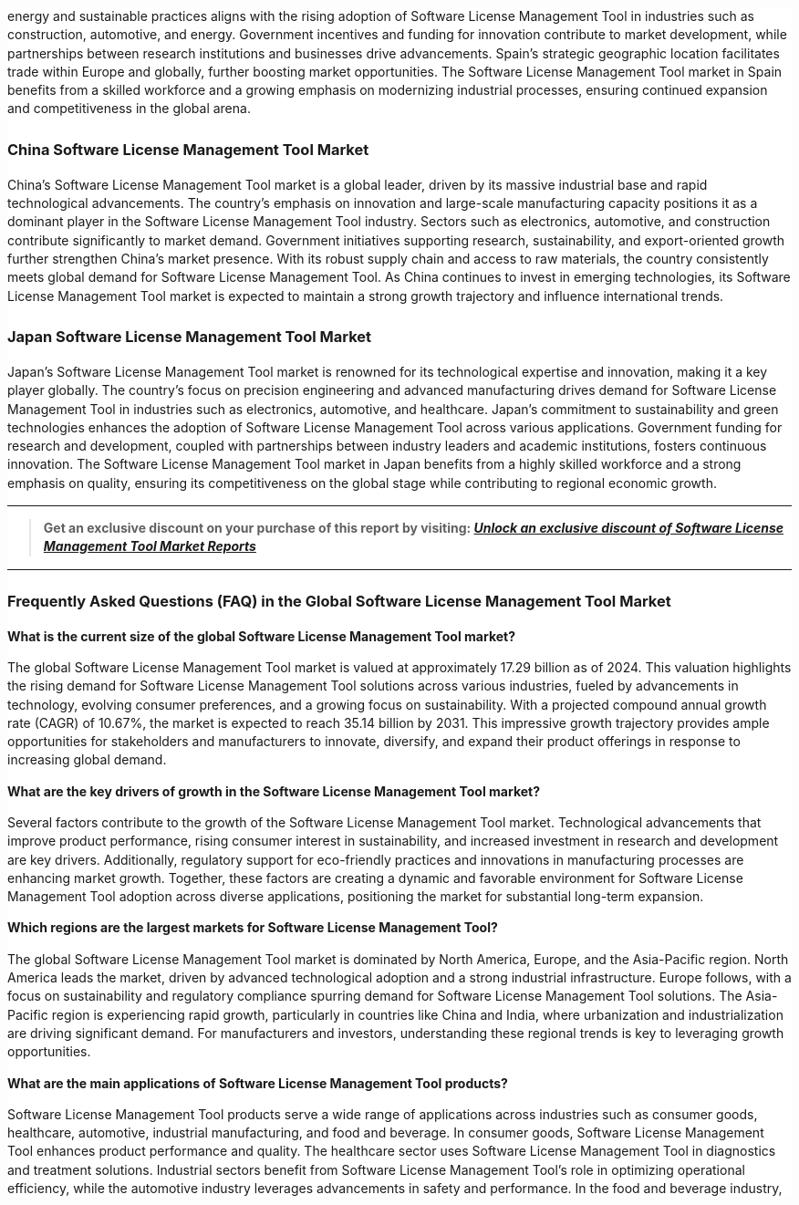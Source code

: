 energy and sustainable practices aligns with the rising adoption of Software License Management Tool in industries such as construction, automotive, and energy. Government incentives and funding for innovation contribute to market development, while partnerships between research institutions and businesses drive advancements. Spain&rsquo;s strategic geographic location facilitates trade within Europe and globally, further boosting market opportunities. The Software License Management Tool market in Spain benefits from a skilled workforce and a growing emphasis on modernizing industrial processes, ensuring continued expansion and competitiveness in the global arena.</p><h3>China Software License Management Tool Market</h3><p>China&rsquo;s Software License Management Tool market is a global leader, driven by its massive industrial base and rapid technological advancements. The country&rsquo;s emphasis on innovation and large-scale manufacturing capacity positions it as a dominant player in the Software License Management Tool industry. Sectors such as electronics, automotive, and construction contribute significantly to market demand. Government initiatives supporting research, sustainability, and export-oriented growth further strengthen China&rsquo;s market presence. With its robust supply chain and access to raw materials, the country consistently meets global demand for Software License Management Tool. As China continues to invest in emerging technologies, its Software License Management Tool market is expected to maintain a strong growth trajectory and influence international trends.</p><h3>Japan Software License Management Tool Market</h3><p>Japan&rsquo;s Software License Management Tool market is renowned for its technological expertise and innovation, making it a key player globally. The country&rsquo;s focus on precision engineering and advanced manufacturing drives demand for Software License Management Tool in industries such as electronics, automotive, and healthcare. Japan&rsquo;s commitment to sustainability and green technologies enhances the adoption of Software License Management Tool across various applications. Government funding for research and development, coupled with partnerships between industry leaders and academic institutions, fosters continuous innovation. The Software License Management Tool market in Japan benefits from a highly skilled workforce and a strong emphasis on quality, ensuring its competitiveness on the global stage while contributing to regional economic growth.</p><hr /><blockquote><p><strong>Get an exclusive discount on your purchase of this report by visiting: <em><a href="://marketresearchpulse.com/ask-for-discount/91198?utm_source=Github&amp;utm_medium=052">Unlock an exclusive discount of Software License Management Tool Market Reports</a></em>&nbsp;</strong></p></blockquote><hr /><h3>Frequently Asked Questions (FAQ) in the Global Software License Management Tool Market</h3><p><strong>What is the current size of the global Software License Management Tool market?</strong></p><p>The global Software License Management Tool market is valued at approximately 17.29 billion as of 2024. This valuation highlights the rising demand for Software License Management Tool solutions across various industries, fueled by advancements in technology, evolving consumer preferences, and a growing focus on sustainability. With a projected compound annual growth rate (CAGR) of 10.67%, the market is expected to reach 35.14 billion by 2031. This impressive growth trajectory provides ample opportunities for stakeholders and manufacturers to innovate, diversify, and expand their product offerings in response to increasing global demand.</p><p><strong>What are the key drivers of growth in the Software License Management Tool market?</strong></p><p>Several factors contribute to the growth of the Software License Management Tool market. Technological advancements that improve product performance, rising consumer interest in sustainability, and increased investment in research and development are key drivers. Additionally, regulatory support for eco-friendly practices and innovations in manufacturing processes are enhancing market growth. Together, these factors are creating a dynamic and favorable environment for Software License Management Tool adoption across diverse applications, positioning the market for substantial long-term expansion.</p><p><strong>Which regions are the largest markets for Software License Management Tool?</strong></p><p>The global Software License Management Tool market is dominated by North America, Europe, and the Asia-Pacific region. North America leads the market, driven by advanced technological adoption and a strong industrial infrastructure. Europe follows, with a focus on sustainability and regulatory compliance spurring demand for Software License Management Tool solutions. The Asia-Pacific region is experiencing rapid growth, particularly in countries like China and India, where urbanization and industrialization are driving significant demand. For manufacturers and investors, understanding these regional trends is key to leveraging growth opportunities.</p><p><strong>What are the main applications of Software License Management Tool products?</strong></p><p>Software License Management Tool products serve a wide range of applications across industries such as consumer goods, healthcare, automotive, industrial manufacturing, and food and beverage. In consumer goods, Software License Management Tool enhances product performance and quality. The healthcare sector uses Software License Management Tool in diagnostics and treatment solutions. Industrial sectors benefit from Software License Management Tool&rsquo;s role in optimizing operational efficiency, while the automotive industry leverages advancements in safety and performance. In the food and beverage industry,